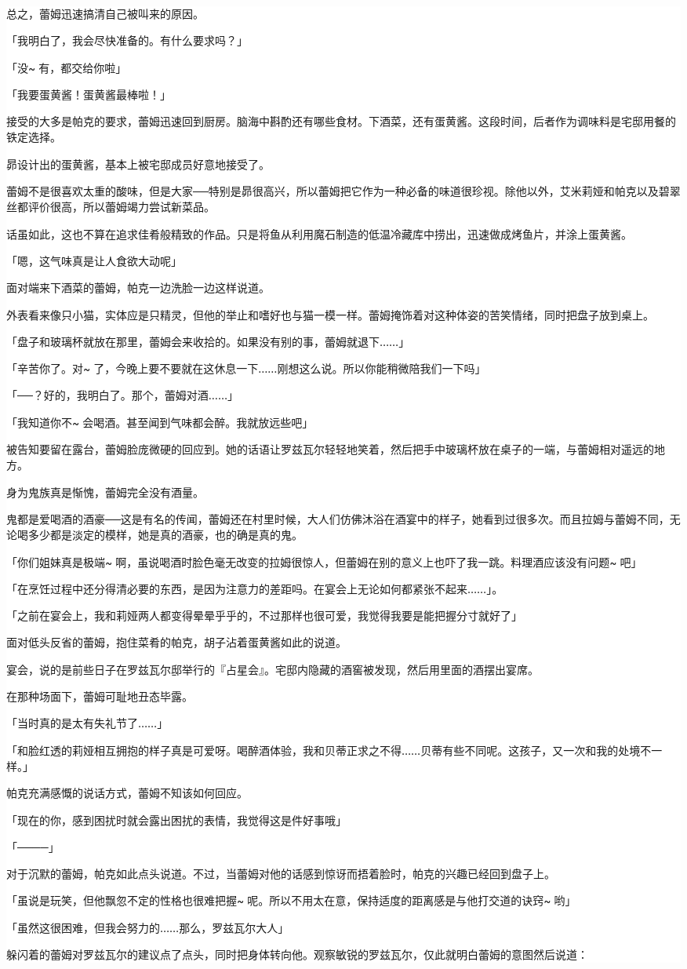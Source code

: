 总之，蕾姆迅速搞清自己被叫来的原因。

「我明白了，我会尽快准备的。有什么要求吗？」

「没~ 有，都交给你啦」

「我要蛋黄酱！蛋黄酱最棒啦！」

接受的大多是帕克的要求，蕾姆迅速回到厨房。脑海中斟酌还有哪些食材。下酒菜，还有蛋黄酱。这段时间，后者作为调味料是宅邸用餐的铁定选择。

昴设计出的蛋黄酱，基本上被宅邸成员好意地接受了。

蕾姆不是很喜欢太重的酸味，但是大家──特别是昴很高兴，所以蕾姆把它作为一种必备的味道很珍视。除他以外，艾米莉娅和帕克以及碧翠丝都评价很高，所以蕾姆竭力尝试新菜品。

话虽如此，这也不算在追求佳肴般精致的作品。只是将鱼从利用魔石制造的低温冷藏库中捞出，迅速做成烤鱼片，并涂上蛋黄酱。

「嗯，这气味真是让人食欲大动呢」

面对端来下酒菜的蕾姆，帕克一边洗脸一边这样说道。

外表看来像只小猫，实体应是只精灵，但他的举止和嗜好也与猫一模一样。蕾姆掩饰着对这种体姿的苦笑情绪，同时把盘子放到桌上。

「盘子和玻璃杯就放在那里，蕾姆会来收拾的。如果没有别的事，蕾姆就退下……」

「辛苦你了。对~ 了，今晚上要不要就在这休息一下……刚想这么说。所以你能稍微陪我们一下吗」

「──？好的，我明白了。那个，蕾姆对酒……」

「我知道你不~ 会喝酒。甚至闻到气味都会醉。我就放远些吧」

被告知要留在露台，蕾姆脸庞微硬的回应到。她的话语让罗兹瓦尔轻轻地笑着，然后把手中玻璃杯放在桌子的一端，与蕾姆相对遥远的地方。

身为鬼族真是惭愧，蕾姆完全没有酒量。

鬼都是爱喝酒的酒豪──这是有名的传闻，蕾姆还在村里时候，大人们仿佛沐浴在酒宴中的样子，她看到过很多次。而且拉姆与蕾姆不同，无论喝多少都是淡定的模样，她是真的酒豪，也的确是真的鬼。

「你们姐妹真是极端~ 啊，虽说喝酒时脸色毫无改变的拉姆很惊人，但蕾姆在别的意义上也吓了我一跳。料理酒应该没有问题~ 吧」

「在烹饪过程中还分得清必要的东西，是因为注意力的差距吗。在宴会上无论如何都紧张不起来……」。

「之前在宴会上，我和莉娅两人都变得晕晕乎乎的，不过那样也很可爱，我觉得我要是能把握分寸就好了」

面对低头反省的蕾姆，抱住菜肴的帕克，胡子沾着蛋黄酱如此的说道。

宴会，说的是前些日子在罗兹瓦尔邸举行的『占星会』。宅邸内隐藏的酒窖被发现，然后用里面的酒摆出宴席。

在那种场面下，蕾姆可耻地丑态毕露。

「当时真的是太有失礼节了……」

「和脸红透的莉娅相互拥抱的样子真是可爱呀。喝醉酒体验，我和贝蒂正求之不得……贝蒂有些不同呢。这孩子，又一次和我的处境不一样。」

帕克充满感慨的说话方式，蕾姆不知该如何回应。

「现在的你，感到困扰时就会露出困扰的表情，我觉得这是件好事哦」

「────」

对于沉默的蕾姆，帕克如此点头说道。不过，当蕾姆对他的话感到惊讶而捂着脸时，帕克的兴趣已经回到盘子上。

「虽说是玩笑，但他飘忽不定的性格也很难把握~ 呢。所以不用太在意，保持适度的距离感是与他打交道的诀窍~ 哟」

「虽然这很困难，但我会努力的……那么，罗兹瓦尔大人」

躲闪着的蕾姆对罗兹瓦尔的建议点了点头，同时把身体转向他。观察敏锐的罗兹瓦尔，仅此就明白蕾姆的意图然后说道：

